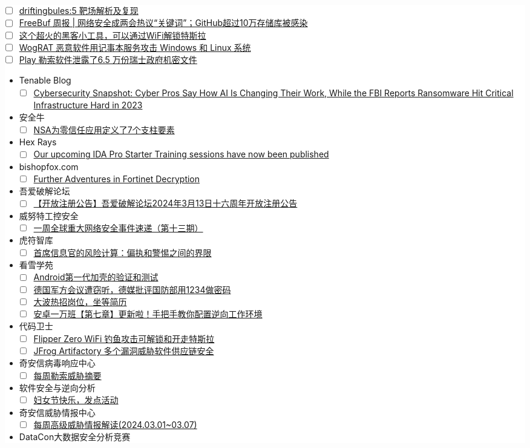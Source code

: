   - [ ] [driftingbules:5 靶场解析及复现](https://www.freebuf.com/articles/web/387370.html)
  - [ ] [FreeBuf 周报 | 网络安全成两会热议“关键词”；GitHub超过10万存储库被感染](https://www.freebuf.com/news/393844.html)
  - [ ] [这个超火的黑客小工具，可以通过WiFi解锁特斯拉](https://www.freebuf.com/news/393813.html)
  - [ ] [WogRAT 恶意软件用记事本服务攻击 Windows 和 Linux 系统](https://www.freebuf.com/news/393800.html)
  - [ ] [Play 勒索软件泄露了6.5 万份瑞士政府机密文件](https://www.freebuf.com/news/393783.html)
- Tenable Blog
  - [ ] [Cybersecurity Snapshot: Cyber Pros Say How AI Is Changing Their Work, While the FBI Reports Ransomware Hit Critical Infrastructure Hard in 2023](https://www.tenable.com/blog/cybersecurity-snapshot-cyber-pros-say-how-ai-is-changing-their-work-while-the-fbi-reports)
- 安全牛
  - [ ] [NSA为零信任应用定义了7个支柱要素](https://www.aqniu.com/industry/102899.html)
- Hex Rays
  - [ ] [Our upcoming IDA Pro Starter Training sessions have now been published](https://hex-rays.com/blog/our-upcoming-ida-pro-starter-training-sessions-have-now-been-published/)
- bishopfox.com
  - [ ] [Further Adventures in Fortinet Decryption](https://bishopfox.com/blog/further-adventures-in-fortinet-decryption)
- 吾爱破解论坛
  - [ ] [【开放注册公告】吾爱破解论坛2024年3月13日十六周年开放注册公告](https://mp.weixin.qq.com/s?__biz=MjM5Mjc3MDM2Mw==&mid=2651140202&idx=1&sn=7dd95aeb1b06728ffabf80b96cb5b78c&chksm=bd50a03e8a27292813723345291ff024137b34b76d5fcbcb17233cef50bc414346025e1ed639&scene=58&subscene=0#rd)
- 威努特工控安全
  - [ ] [一周全球重大网络安全事件速递（第十三期）](https://mp.weixin.qq.com/s?__biz=MzAwNTgyODU3NQ==&mid=2651115062&idx=1&sn=c08d84cf97672dfe3e9e2d533be090ef&chksm=80e6d486b7915d9086d6070081ab1d4832efdea008d036214073ad02de4d1b392175be2004a4&scene=58&subscene=0#rd)
- 虎符智库
  - [ ] [首席信息官的风险计算：偏执和警惕之间的界限](https://mp.weixin.qq.com/s?__biz=MzIwNjYwMTMyNQ==&mid=2247489954&idx=1&sn=6906599d62580bc8bd049772c4c0f37f&chksm=971e74a0a069fdb6fb633c3abbf49b75fbc9872d418e4d147a849a074cbc3bb7ea50ffd687dd&scene=58&subscene=0#rd)
- 看雪学苑
  - [ ] [Android第一代加壳的验证和测试](https://mp.weixin.qq.com/s?__biz=MjM5NTc2MDYxMw==&mid=2458545471&idx=1&sn=eae5227d346ef0dc0869346af5394681&chksm=b18d5db586fad4a372b5ea2d288c2e495fedadd19f5894a25a768122f8925749866a1fb868df&scene=58&subscene=0#rd)
  - [ ] [德国军方会议遭窃听，德媒批评国防部用1234做密码](https://mp.weixin.qq.com/s?__biz=MjM5NTc2MDYxMw==&mid=2458545471&idx=2&sn=23df3e6376e5216ff42eeeb61453ae0f&chksm=b18d5db586fad4a300fc2321fafc7843d2e7cbd94b98030eb5694e3ff2734f7aefc3075620f1&scene=58&subscene=0#rd)
  - [ ] [大波热招岗位，坐等简历](https://mp.weixin.qq.com/s?__biz=MjM5NTc2MDYxMw==&mid=2458545471&idx=3&sn=49a0f9d8c02a76f2b9e1e25a4ee911a0&chksm=b18d5db586fad4a36be12983acf13991f653bd672a91192a0b118804e370bd4d32804aa00c0d&scene=58&subscene=0#rd)
  - [ ] [安卓一万班【第七章】更新啦！手把手教你配置逆向工作环境](https://mp.weixin.qq.com/s?__biz=MjM5NTc2MDYxMw==&mid=2458545471&idx=4&sn=295da604e1e55bf2231d1f5c34b6543f&chksm=b18d5db586fad4a38cf031df5c6dca14ffe9d1aabc43be45dfcf6f81e01cf35b51cc2779f070&scene=58&subscene=0#rd)
- 代码卫士
  - [ ] [Flipper Zero WiFi 钓鱼攻击可解锁和开走特斯拉](https://mp.weixin.qq.com/s?__biz=MzI2NTg4OTc5Nw==&mid=2247519025&idx=1&sn=767127cd1ed21591b30ff37097d63531&chksm=ea94ba5bdde3334dc67e99c8a398ba118bb96444b8a37f7c9b77069103eedf9b1e2fdcb2edaa&scene=58&subscene=0#rd)
  - [ ] [JFrog Artifactory 多个漏洞威胁软件供应链安全](https://mp.weixin.qq.com/s?__biz=MzI2NTg4OTc5Nw==&mid=2247519025&idx=2&sn=9f5aa3afc5e6ee3f439bd94c36a8f2ce&chksm=ea94ba5bdde3334dbbb580cbb52dc01d9b7a0de98233c5e79d4a4bf0758bdf9bec08800e86fb&scene=58&subscene=0#rd)
- 奇安信病毒响应中心
  - [ ] [每周勒索威胁摘要](https://mp.weixin.qq.com/s?__biz=MzI5Mzg5MDM3NQ==&mid=2247493761&idx=1&sn=fe9cc4cc7b010b8038e9f47eacc7127b&chksm=ec6998a9db1e11bf3e227f346df1d3ca6fbd9ea670900ed6db454950354e63885cdabb66d20e&scene=58&subscene=0#rd)
- 软件安全与逆向分析
  - [ ] [妇女节快乐，发点活动](https://mp.weixin.qq.com/s?__biz=MzU3MTY5MzQxMA==&mid=2247484599&idx=1&sn=c9f36371b3c8939f3ba15aa56d38daa4&chksm=fcdd04bacbaa8dac6c2aecd94c084bb93afd4ef6a85d3966dc7521ce97b3fecc1242dfca5571&scene=58&subscene=0#rd)
- 奇安信威胁情报中心
  - [ ] [每周高级威胁情报解读(2024.03.01~03.07)](https://mp.weixin.qq.com/s?__biz=MzI2MDc2MDA4OA==&mid=2247509837&idx=1&sn=02fa59cc9a5a874b3a9a6ba6ef1702a3&chksm=ea66503add11d92ca56f864c88f320d1ac223c095f8ca4618dacfbc5e5907a5040925ed8ebb3&scene=58&subscene=0#rd)
- DataCon大数据安全分析竞赛